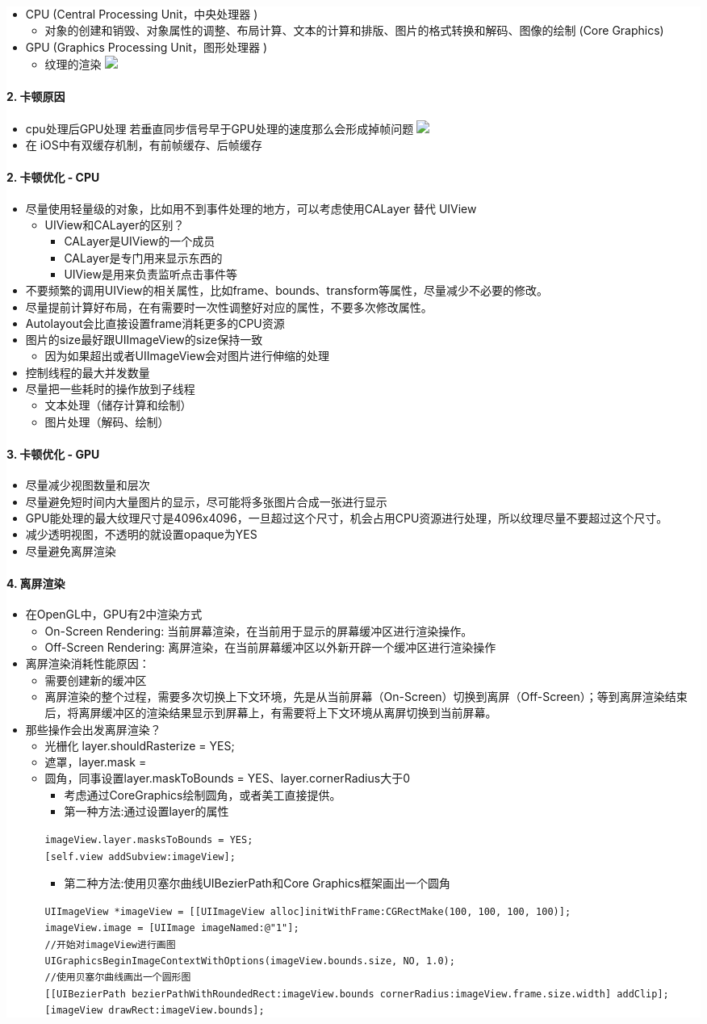 - CPU (Central Processing Unit，中央处理器 )
  - 对象的创建和销毁、对象属性的调整、布局计算、文本的计算和排版、图片的格式转换和解码、图像的绘制 (Core Graphics)
- GPU (Graphics Processing Unit，图形处理器 ) 
  - 纹理的渲染
![](https://user-gold-cdn.xitu.io/2019/5/13/16ab093ceb760691?w=1214&h=386&f=png&s=54159)
#### 2. 卡顿原因
  - cpu处理后GPU处理 若垂直同步信号早于GPU处理的速度那么会形成掉帧问题
![](https://user-gold-cdn.xitu.io/2019/5/13/16ab09457a52fe84?w=1572&h=428&f=png&s=43972)
- 在 iOS中有双缓存机制，有前帧缓存、后帧缓存
#### 2. 卡顿优化 - CPU
- 尽量使用轻量级的对象，比如用不到事件处理的地方，可以考虑使用CALayer 替代 UIView
  - UIView和CALayer的区别？
    - CALayer是UIView的一个成员 
    - CALayer是专门用来显示东西的
    - UIView是用来负责监听点击事件等
- 不要频繁的调用UIView的相关属性，比如frame、bounds、transform等属性，尽量减少不必要的修改。
- 尽量提前计算好布局，在有需要时一次性调整好对应的属性，不要多次修改属性。
- Autolayout会比直接设置frame消耗更多的CPU资源
- 图片的size最好跟UIImageView的size保持一致
  - 因为如果超出或者UIImageView会对图片进行伸缩的处理
- 控制线程的最大并发数量
- 尽量把一些耗时的操作放到子线程
  - 文本处理（储存计算和绘制）
  - 图片处理（解码、绘制）

#### 3. 卡顿优化 - GPU
- 尽量减少视图数量和层次
- 尽量避免短时间内大量图片的显示，尽可能将多张图片合成一张进行显示
- GPU能处理的最大纹理尺寸是4096x4096，一旦超过这个尺寸，机会占用CPU资源进行处理，所以纹理尽量不要超过这个尺寸。
- 减少透明视图，不透明的就设置opaque为YES
- 尽量避免离屏渲染
#### 4. 离屏渲染
- 在OpenGL中，GPU有2中渲染方式
  - On-Screen Rendering: 当前屏幕渲染，在当前用于显示的屏幕缓冲区进行渲染操作。
  - Off-Screen Rendering: 离屏渲染，在当前屏幕缓冲区以外新开辟一个缓冲区进行渲染操作
- 离屏渲染消耗性能原因：
  - 需要创建新的缓冲区
  - 离屏渲染的整个过程，需要多次切换上下文环境，先是从当前屏幕（On-Screen）切换到离屏（Off-Screen）；等到离屏渲染结束后，将离屏缓冲区的渲染结果显示到屏幕上，有需要将上下文环境从离屏切换到当前屏幕。
- 那些操作会出发离屏渲染？
  - 光栅化  layer.shouldRasterize = YES;
  - 遮罩，layer.mask = 
  - 圆角，同事设置layer.maskToBounds = YES、layer.cornerRadius大于0
    - 考虑通过CoreGraphics绘制圆角，或者美工直接提供。
    - 第一种方法:通过设置layer的属性 
    ```objc
    imageView.layer.masksToBounds = YES;
    [self.view addSubview:imageView];
    ```
    - 第二种方法:使用贝塞尔曲线UIBezierPath和Core Graphics框架画出一个圆角
    ```objc
    UIImageView *imageView = [[UIImageView alloc]initWithFrame:CGRectMake(100, 100, 100, 100)];
    imageView.image = [UIImage imageNamed:@"1"];
    //开始对imageView进行画图
    UIGraphicsBeginImageContextWithOptions(imageView.bounds.size, NO, 1.0);
    //使用贝塞尔曲线画出一个圆形图
    [[UIBezierPath bezierPathWithRoundedRect:imageView.bounds cornerRadius:imageView.frame.size.width] addClip];
    [imageView drawRect:imageView.bounds];
